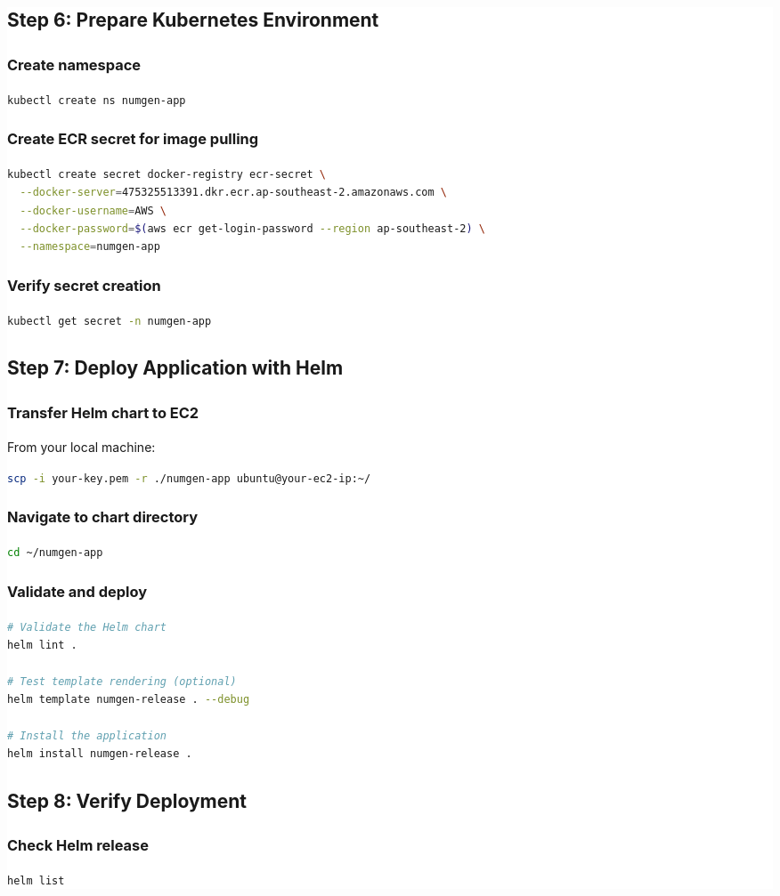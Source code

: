 ## Step 6: Prepare Kubernetes Environment

### Create namespace
```bash
kubectl create ns numgen-app
```

### Create ECR secret for image pulling
```bash
kubectl create secret docker-registry ecr-secret \
  --docker-server=475325513391.dkr.ecr.ap-southeast-2.amazonaws.com \
  --docker-username=AWS \
  --docker-password=$(aws ecr get-login-password --region ap-southeast-2) \
  --namespace=numgen-app
```

### Verify secret creation
```bash
kubectl get secret -n numgen-app
```

## Step 7: Deploy Application with Helm

### Transfer Helm chart to EC2
From your local machine:
```bash
scp -i your-key.pem -r ./numgen-app ubuntu@your-ec2-ip:~/
```

### Navigate to chart directory
```bash
cd ~/numgen-app
```

### Validate and deploy
```bash
# Validate the Helm chart
helm lint .

# Test template rendering (optional)
helm template numgen-release . --debug

# Install the application
helm install numgen-release .
```

## Step 8: Verify Deployment

### Check Helm release
```bash
helm list
```
